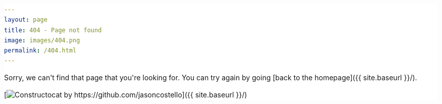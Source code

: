 ```yaml
---
layout: page
title: 404 - Page not found
image: images/404.png
permalink: /404.html
---
```


Sorry, we can't find that page that you're looking for. You can try again by going [back to the homepage]({{ site.baseurl }}/).

[<img src="{{ site.baseurl }}/images/404.png" alt="Constructocat by https://github.com/jasoncostello" style="width: 100%;"/>]({{ site.baseurl }}/)
